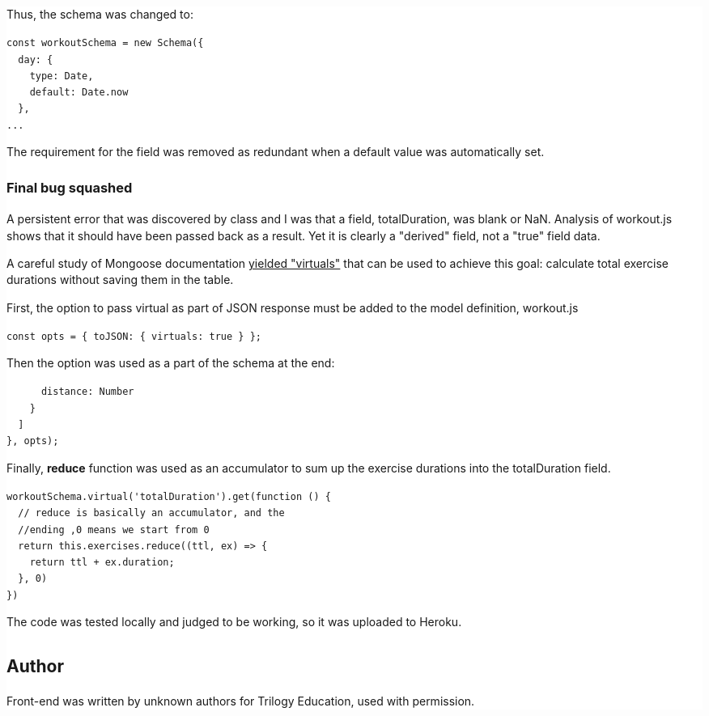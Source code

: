 Thus, the schema was changed to:
```
const workoutSchema = new Schema({
  day: {
    type: Date,
    default: Date.now
  },
...
```

The requirement for the field was removed as redundant when a default value was automatically set.  

### Final bug squashed

A persistent error that was discovered by class and I was that a field, totalDuration, was blank or NaN. Analysis of workout.js shows that it should have been passed back as a result. Yet it is clearly a "derived" field, not a "true" field data. 

A careful study of Mongoose documentation [yielded "virtuals"](https://mongoosejs.com/docs/tutorials/virtuals.html) that can be used to achieve this goal: calculate total exercise durations without saving them in the table. 

First, the option to pass virtual as part of JSON response must be added to the model definition, workout.js

```
const opts = { toJSON: { virtuals: true } };
```

Then the option was used as a part of the schema at the end:

```
      distance: Number
    }
  ]
}, opts);
```

Finally, **reduce** function was used as an accumulator to sum up the exercise durations into the totalDuration field. 

```
workoutSchema.virtual('totalDuration').get(function () {
  // reduce is basically an accumulator, and the
  //ending ,0 means we start from 0
  return this.exercises.reduce((ttl, ex) => {
    return ttl + ex.duration;
  }, 0)
})
```

The code was tested locally and judged to be working, so it was uploaded to Heroku. 


## Author

Front-end was written by unknown authors for Trilogy Education, used with permission. 
